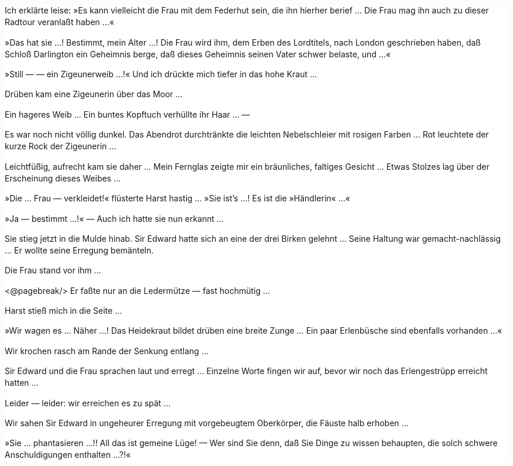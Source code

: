 Ich erklärte leise: »Es kann vielleicht die Frau mit
dem Federhut sein, die ihn hierher berief … Die Frau mag
ihn auch zu dieser Radtour veranlaßt haben …«

»Das hat sie …! Bestimmt, mein Alter …! Die
Frau wird ihm, dem Erben des Lordtitels, nach London
geschrieben haben, daß Schloß Darlington ein Geheimnis
berge, daß dieses Geheimnis seinen Vater schwer belaste,
und …«

»Still — — ein Zigeunerweib …!« Und ich drückte mich
tiefer in das hohe Kraut …

Drüben kam eine Zigeunerin über das Moor …

Ein hageres Weib … Ein buntes Kopftuch verhüllte
ihr Haar … —

Es war noch nicht völlig dunkel. Das Abendrot durchtränkte
die leichten Nebelschleier mit rosigen Farben …
Rot leuchtete der kurze Rock der Zigeunerin …

Leichtfüßig, aufrecht kam sie daher … Mein Fernglas
zeigte mir ein bräunliches, faltiges Gesicht … Etwas Stolzes
lag über der Erscheinung dieses Weibes …

»Die … Frau — verkleidet!« flüsterte Harst hastig
… »Sie ist’s …! Es ist die »Händlerin« …«

»Ja — bestimmt …!« — Auch ich hatte sie nun erkannt …

Sie stieg jetzt in die Mulde hinab. Sir Edward hatte sich
an eine der drei Birken gelehnt … Seine Haltung war
gemacht-nachlässig … Er wollte seine Erregung bemänteln.

Die Frau stand vor ihm …

<@pagebreak/>
Er faßte nur an die Ledermütze — fast hochmütig …

Harst stieß mich in die Seite …

»Wir wagen es … Näher …! Das Heidekraut bildet
drüben eine breite Zunge … Ein paar Erlenbüsche sind
ebenfalls vorhanden …«

Wir krochen rasch am Rande der Senkung entlang …

Sir Edward und die Frau sprachen laut und erregt …
Einzelne Worte fingen wir auf, bevor wir noch das Erlengestrüpp
erreicht hatten …

Leider — leider: wir erreichen es zu spät …

Wir sahen Sir Edward in ungeheurer Erregung mit
vorgebeugtem Oberkörper, die Fäuste halb erhoben …

»Sie … phantasieren …!! All das ist gemeine Lüge!
— Wer sind Sie denn, daß Sie Dinge zu wissen behaupten,
die solch schwere Anschuldigungen enthalten …?!«
